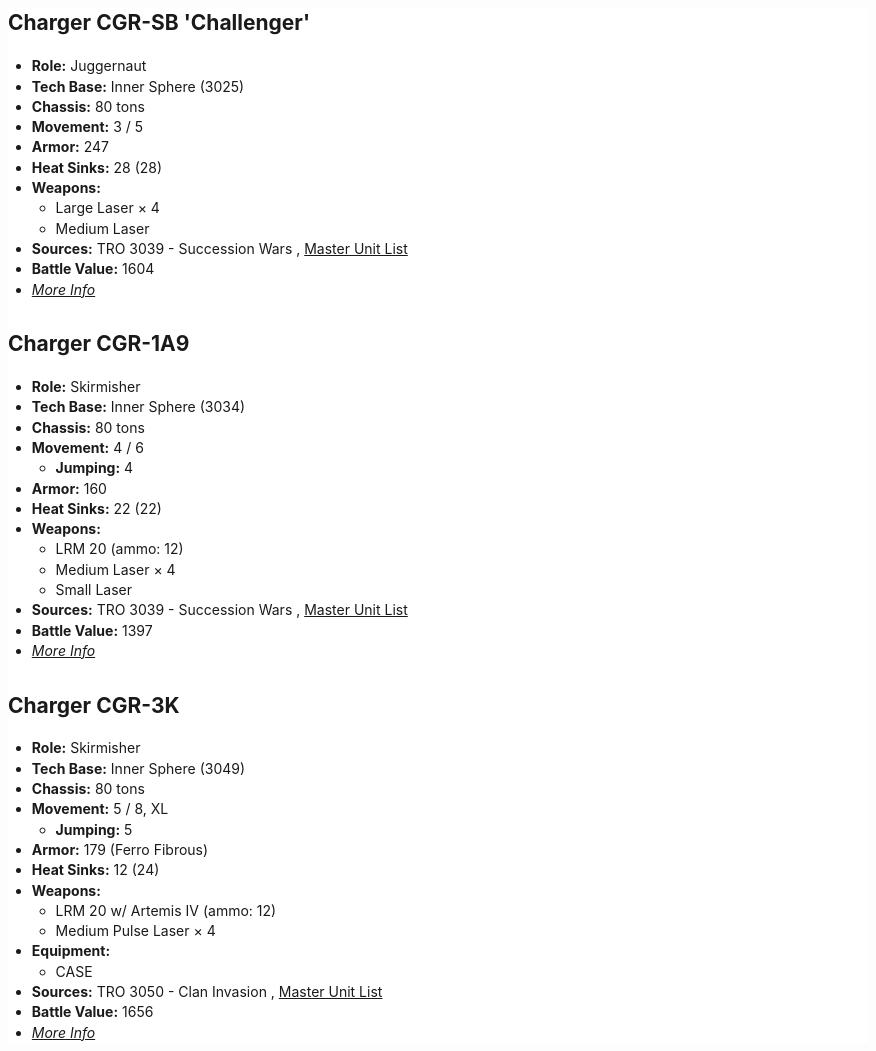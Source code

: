 ## Charger CGR-SB 'Challenger' 

- **Role:** Juggernaut 
- **Tech Base:** Inner Sphere (3025) 
- **Chassis:** 80 tons 
- **Movement:** 3 / 5 
- **Armor:** 247 
- **Heat Sinks:** 28 (28) 
- **Weapons:** 
  - Large Laser × 4 
  - Medium Laser 
- **Sources:** TRO 3039 - Succession Wars , [Master Unit List](http://masterunitlist.info/Unit/Details/570/charger-cgr-sb-challenger) 
- **Battle Value:** 1604 
- [*More Info*](charger/charger_cgr-sb_challenger.md) 

## Charger CGR-1A9 

- **Role:** Skirmisher 
- **Tech Base:** Inner Sphere (3034) 
- **Chassis:** 80 tons 
- **Movement:** 4 / 6 
  - **Jumping:** 4 
- **Armor:** 160 
- **Heat Sinks:** 22 (22) 
- **Weapons:** 
  - LRM 20 (ammo: 12) 
  - Medium Laser × 4 
  - Small Laser 
- **Sources:** TRO 3039 - Succession Wars , [Master Unit List](http://masterunitlist.info/Unit/Details/561/charger-cgr-1a9) 
- **Battle Value:** 1397 
- [*More Info*](charger/charger_cgr-1a9.md) 

## Charger CGR-3K 

- **Role:** Skirmisher 
- **Tech Base:** Inner Sphere (3049) 
- **Chassis:** 80 tons 
- **Movement:** 5 / 8, XL 
  - **Jumping:** 5 
- **Armor:** 179 (Ferro Fibrous) 
- **Heat Sinks:** 12 (24) 
- **Weapons:** 
  - LRM 20 w/ Artemis IV (ammo: 12) 
  - Medium Pulse Laser × 4 
- **Equipment:** 
  - CASE 
- **Sources:** TRO 3050 - Clan Invasion , [Master Unit List](http://masterunitlist.info/Unit/Details/565/charger-cgr-3k) 
- **Battle Value:** 1656 
- [*More Info*](charger/charger_cgr-3k.md) 
